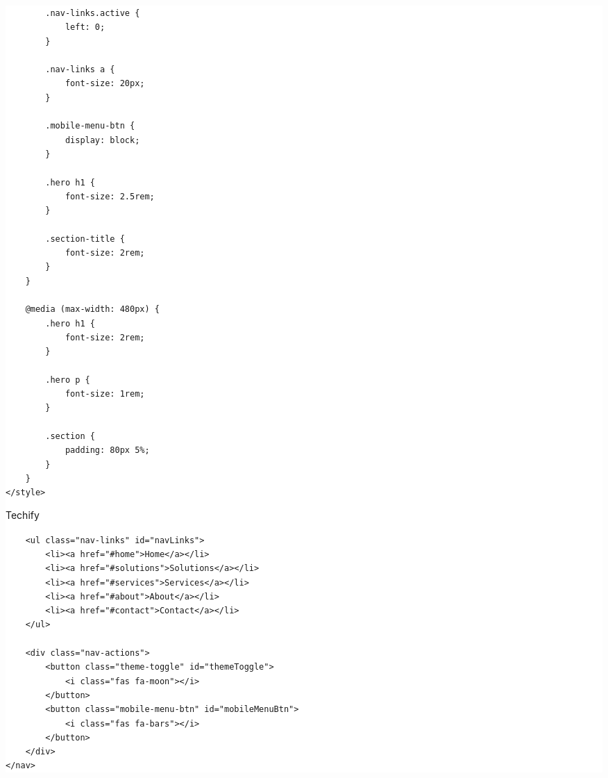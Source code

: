             .nav-links.active {
                left: 0;
            }

            .nav-links a {
                font-size: 20px;
            }

            .mobile-menu-btn {
                display: block;
            }

            .hero h1 {
                font-size: 2.5rem;
            }

            .section-title {
                font-size: 2rem;
            }
        }

        @media (max-width: 480px) {
            .hero h1 {
                font-size: 2rem;
            }

            .hero p {
                font-size: 1rem;
            }

            .section {
                padding: 80px 5%;
            }
        }
    </style>
</head>
<body>
    <nav class="navbar">
        <div class="logo-container">
            <div class="logo-img">
                <i class="fas fa-laptop-code"></i>
            </div>
            <span class="logo-text">Techify</span>
        </div>
        
        <ul class="nav-links" id="navLinks">
            <li><a href="#home">Home</a></li>
            <li><a href="#solutions">Solutions</a></li>
            <li><a href="#services">Services</a></li>
            <li><a href="#about">About</a></li>
            <li><a href="#contact">Contact</a></li>
        </ul>
        
        <div class="nav-actions">
            <button class="theme-toggle" id="themeToggle">
                <i class="fas fa-moon"></i>
            </button>
            <button class="mobile-menu-btn" id="mobileMenuBtn">
                <i class="fas fa-bars"></i>
            </button>
        </div>
    </nav>
    